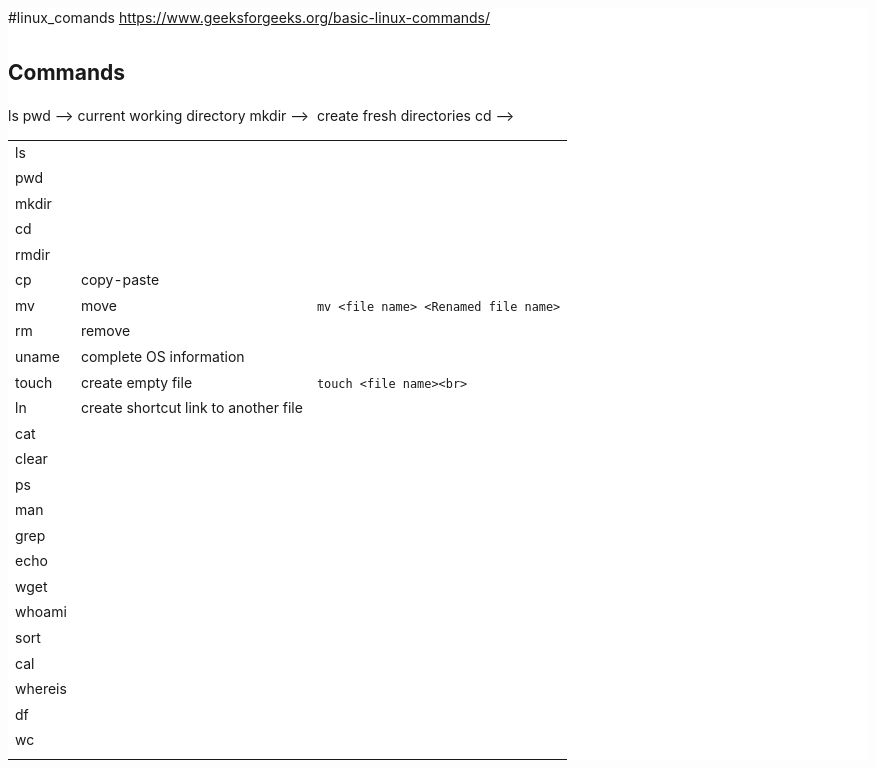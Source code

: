 #linux_comands
https://www.geeksforgeeks.org/basic-linux-commands/
## Commands

ls
pwd  --> current working directory
mkdir  -->  create fresh directories
cd --> 


|         |                                      |                                          |
| ------- | ------------------------------------ | ---------------------------------------- |
| ls      |                                      |                                          |
| pwd     |                                      |                                          |
| mkdir   |                                      |                                          |
| cd      |                                      |                                          |
| rmdir   |                                      |                                          |
| cp      | copy-paste                           |                                          |
| mv      | move                                 | ```mv <file name> <Renamed file name>``` |
| rm      | remove                               |                                          |
| uname   | complete OS information              |                                          |
| touch   | create empty file                    | ```touch <file name><br>```              |
| ln      | create shortcut link to another file |                                          |
| cat     |                                      |                                          |
| clear   |                                      |                                          |
| ps      |                                      |                                          |
| man     |                                      |                                          |
| grep    |                                      |                                          |
| echo    |                                      |                                          |
| wget    |                                      |                                          |
| whoami  |                                      |                                          |
| sort    |                                      |                                          |
| cal     |                                      |                                          |
| whereis |                                      |                                          |
| df      |                                      |                                          |
| wc      |                                      |                                          |
|         |                                      |                                          |
